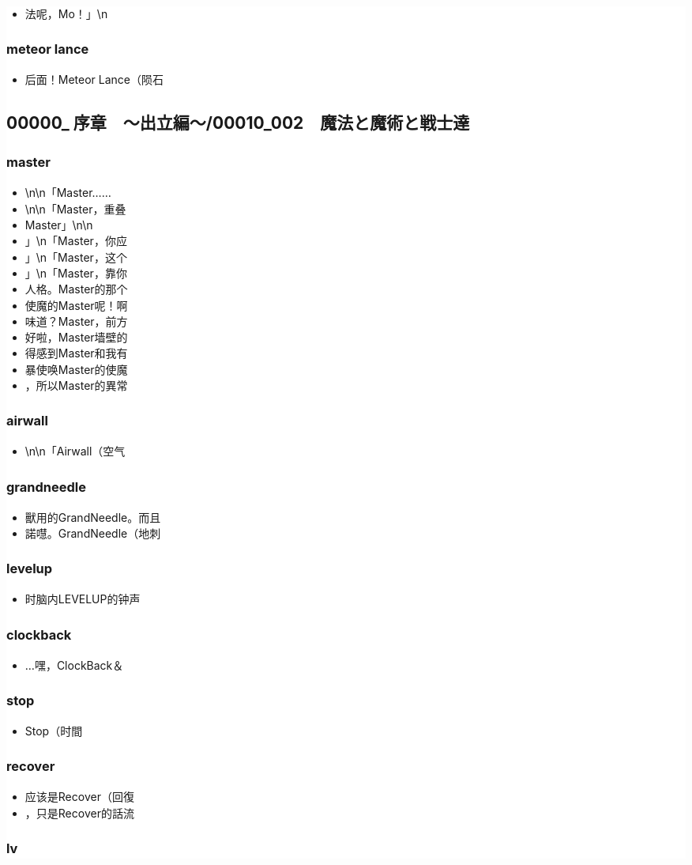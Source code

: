 - 法呢，Mo！」\n

### meteor lance

- 后面！Meteor Lance（陨石


## 00000_ 序章　～出立編～/00010_002　魔法と魔術と戦士達

### master

- \n\n「Master……
- \n\n「Master，重叠
- Master」\n\n
- 」\n「Master，你应
- 」\n「Master，这个
- 」\n「Master，靠你
- 人格。Master的那个
- 使魔的Master呢！啊
- 味道？Master，前方
- 好啦，Master墙壁的
- 得感到Master和我有
- 暴使唤Master的使魔
- ，所以Master的異常

### airwall

- \n\n「Airwall（空气

### grandneedle

- 獸用的GrandNeedle。而且
- 諾嚖。GrandNeedle（地刺

### levelup

- 时脑内LEVELUP的钟声

### clockback

- …嘿，ClockBack＆

### stop

- Stop（时間

### recover

- 应该是Recover（回復
- ，只是Recover的話流

### lv
